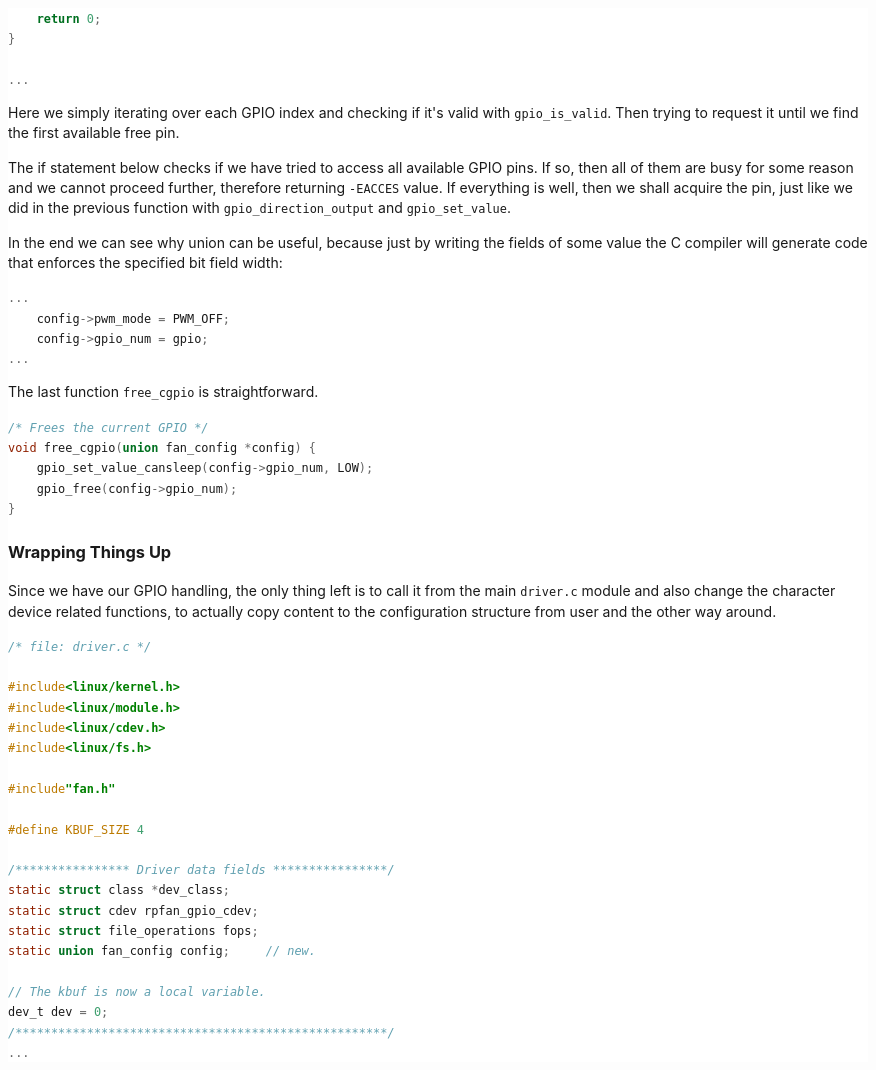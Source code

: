 ```c
    return 0;
}

...

```

Here we simply iterating over each GPIO index and checking if it's valid with `gpio_is_valid`. Then trying to request it until we find the first available free pin.

The if statement below checks if we have tried to access all available GPIO pins. If so, then all of them are busy for some reason and we cannot proceed further, therefore returning `-EACCES` value. If everything is well, then we shall acquire the pin, just like we did in the previous function with `gpio_direction_output` and `gpio_set_value`.

In the end we can see why union can be useful, because just by writing the fields of some value the C compiler will generate code that enforces the specified bit field width:

```c
...
	config->pwm_mode = PWM_OFF;
    config->gpio_num = gpio;
...
```

The last function `free_cgpio` is straightforward.

```c
/* Frees the current GPIO */
void free_cgpio(union fan_config *config) {
    gpio_set_value_cansleep(config->gpio_num, LOW);
    gpio_free(config->gpio_num);
}
```

### Wrapping Things Up

Since we have our GPIO handling, the only thing left is to call it from the main `driver.c` module and also change the character device related functions, to actually copy content to the configuration structure from user and the other way around.

```c
/* file: driver.c */

#include<linux/kernel.h>
#include<linux/module.h>
#include<linux/cdev.h>
#include<linux/fs.h>

#include"fan.h"

#define KBUF_SIZE 4

/**************** Driver data fields ****************/
static struct class *dev_class;
static struct cdev rpfan_gpio_cdev;
static struct file_operations fops;
static union fan_config config;     // new.

// The kbuf is now a local variable.
dev_t dev = 0;
/****************************************************/
...
```
